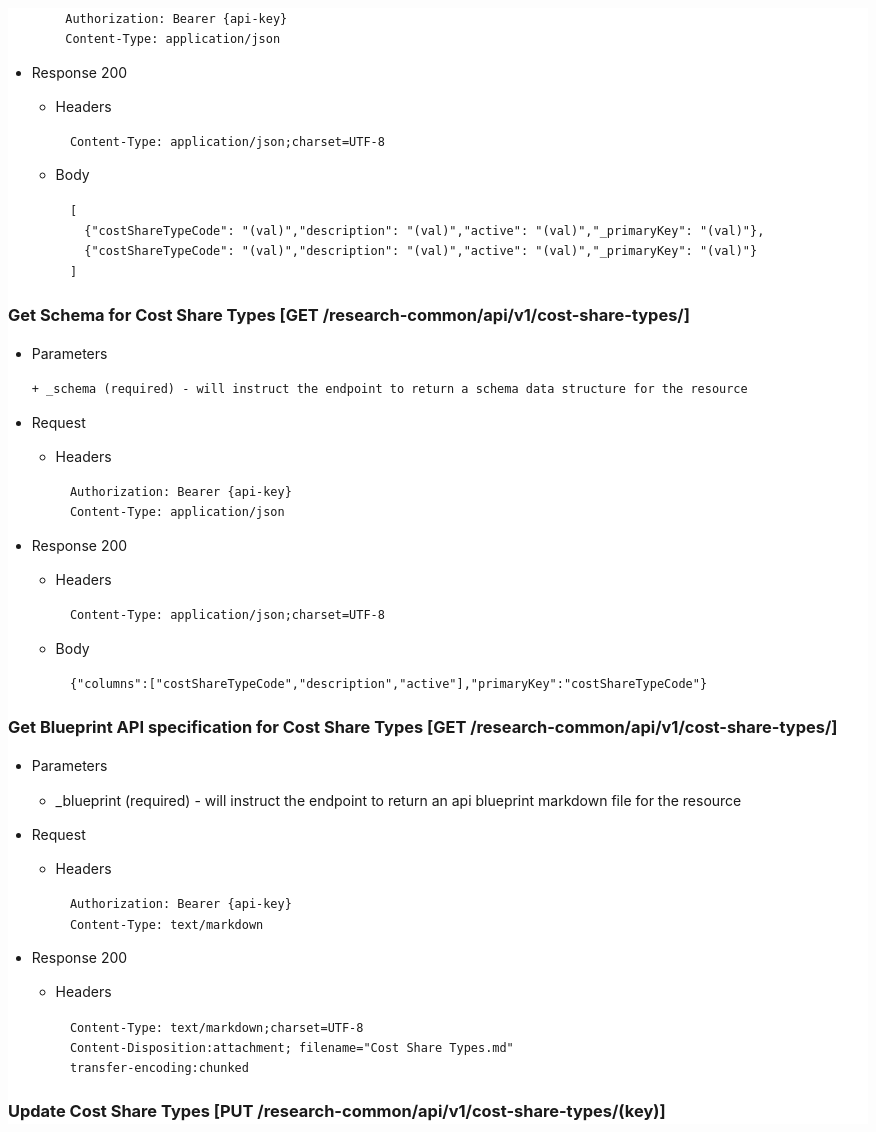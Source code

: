             Authorization: Bearer {api-key}
            Content-Type: application/json 

+ Response 200
    + Headers

            Content-Type: application/json;charset=UTF-8

    + Body
    
            [
              {"costShareTypeCode": "(val)","description": "(val)","active": "(val)","_primaryKey": "(val)"},
              {"costShareTypeCode": "(val)","description": "(val)","active": "(val)","_primaryKey": "(val)"}
            ]
			
### Get Schema for Cost Share Types [GET /research-common/api/v1/cost-share-types/]
	                                          
+ Parameters

      + _schema (required) - will instruct the endpoint to return a schema data structure for the resource
      
+ Request

    + Headers

            Authorization: Bearer {api-key}
            Content-Type: application/json

+ Response 200
    + Headers

            Content-Type: application/json;charset=UTF-8

    + Body
    
            {"columns":["costShareTypeCode","description","active"],"primaryKey":"costShareTypeCode"}
		
### Get Blueprint API specification for Cost Share Types [GET /research-common/api/v1/cost-share-types/]
	 
+ Parameters

     + _blueprint (required) - will instruct the endpoint to return an api blueprint markdown file for the resource
                 
+ Request

    + Headers

            Authorization: Bearer {api-key}
            Content-Type: text/markdown

+ Response 200
    + Headers

            Content-Type: text/markdown;charset=UTF-8
            Content-Disposition:attachment; filename="Cost Share Types.md"
            transfer-encoding:chunked
### Update Cost Share Types [PUT /research-common/api/v1/cost-share-types/(key)]
